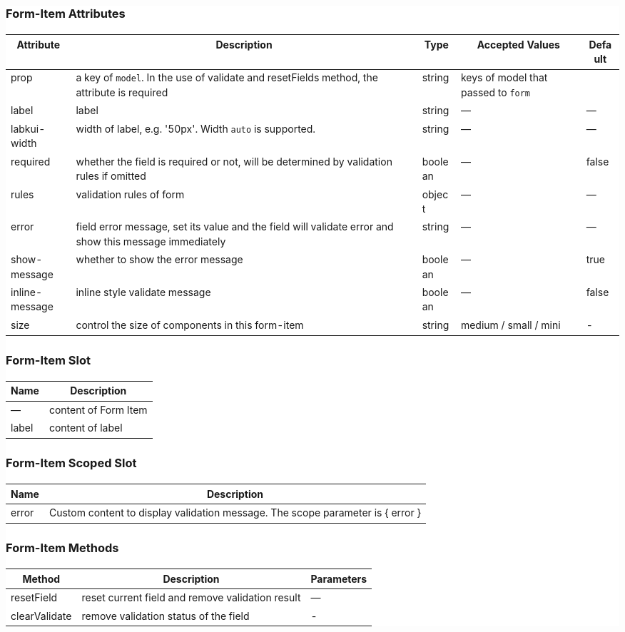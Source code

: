 ### Form-Item Attributes

| Attribute      | Description          | Type      | Accepted Values       | Default  |
| ---- | ----| ---- | ---- | ---- |
| prop | a key of `model`. In the use of validate and resetFields method, the attribute is required | string | keys of model that passed to `form` |
| label | label | string | — | — |
| labkui-width | width of label, e.g. '50px'. Width `auto` is supported. | string | — | — |
| required | whether the field is required or not, will be determined by validation rules if omitted | boolean |  — | false |
| rules | validation rules of form | object | — | — |
| error | field error message, set its value and the field will validate error and show this message immediately | string | — | — |
| show-message  | whether to show the error message | boolean | — | true |
| inline-message  | inline style validate message | boolean | — | false |
| size  | control the size of components in this form-item | string | medium / small / mini | - |

### Form-Item Slot
| Name | Description |
|------|--------|
| — | content of Form Item |
| label | content of label |

### Form-Item Scoped Slot
|      Name     | Description |
|---------------|-------------|
|      error    | Custom content to display validation message. The scope parameter is { error } |

### Form-Item Methods

| Method | Description | Parameters |
| ---- | ---- | ---- |
| resetField | reset current field and remove validation result | — |
| clearValidate | remove validation status of the field | - |
